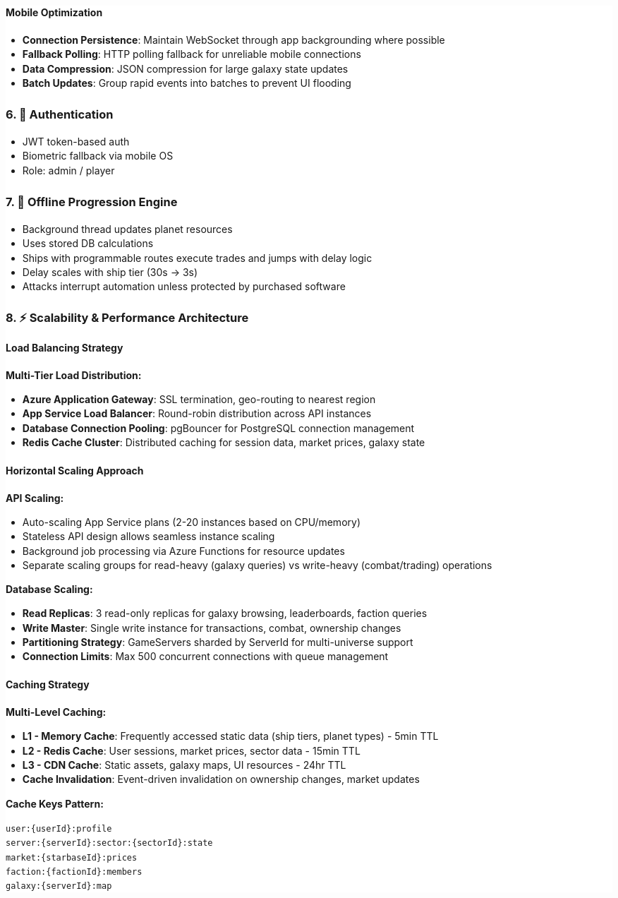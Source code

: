 #### Mobile Optimization
- **Connection Persistence**: Maintain WebSocket through app backgrounding where possible
- **Fallback Polling**: HTTP polling fallback for unreliable mobile connections
- **Data Compression**: JSON compression for large galaxy state updates
- **Batch Updates**: Group rapid events into batches to prevent UI flooding

### 6. 🔐 Authentication
- JWT token-based auth
- Biometric fallback via mobile OS
- Role: admin / player

### 7. 🔄 Offline Progression Engine
- Background thread updates planet resources
- Uses stored DB calculations
- Ships with programmable routes execute trades and jumps with delay logic
- Delay scales with ship tier (30s → 3s)
- Attacks interrupt automation unless protected by purchased software

### 8. ⚡ Scalability & Performance Architecture

#### Load Balancing Strategy
**Multi-Tier Load Distribution:**
- **Azure Application Gateway**: SSL termination, geo-routing to nearest region
- **App Service Load Balancer**: Round-robin distribution across API instances
- **Database Connection Pooling**: pgBouncer for PostgreSQL connection management
- **Redis Cache Cluster**: Distributed caching for session data, market prices, galaxy state

#### Horizontal Scaling Approach
**API Scaling:**
- Auto-scaling App Service plans (2-20 instances based on CPU/memory)
- Stateless API design allows seamless instance scaling
- Background job processing via Azure Functions for resource updates
- Separate scaling groups for read-heavy (galaxy queries) vs write-heavy (combat/trading) operations

**Database Scaling:**
- **Read Replicas**: 3 read-only replicas for galaxy browsing, leaderboards, faction queries  
- **Write Master**: Single write instance for transactions, combat, ownership changes
- **Partitioning Strategy**: GameServers sharded by ServerId for multi-universe support
- **Connection Limits**: Max 500 concurrent connections with queue management

#### Caching Strategy
**Multi-Level Caching:**
- **L1 - Memory Cache**: Frequently accessed static data (ship tiers, planet types) - 5min TTL
- **L2 - Redis Cache**: User sessions, market prices, sector data - 15min TTL  
- **L3 - CDN Cache**: Static assets, galaxy maps, UI resources - 24hr TTL
- **Cache Invalidation**: Event-driven invalidation on ownership changes, market updates

**Cache Keys Pattern:**
```
user:{userId}:profile
server:{serverId}:sector:{sectorId}:state  
market:{starbaseId}:prices
faction:{factionId}:members
galaxy:{serverId}:map
```
